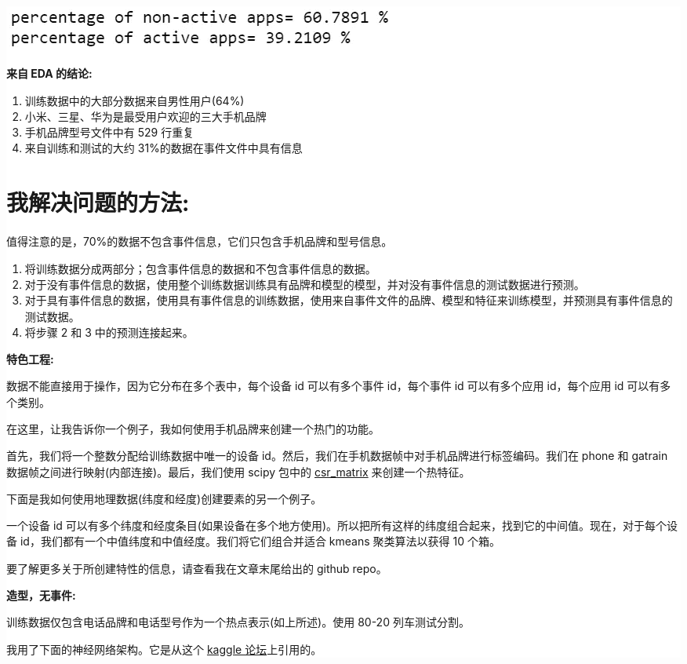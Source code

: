 ![](img/367cc6ea4b7b7c85a4d486973e599ce3.png)

**来自 EDA 的结论:**

1.  训练数据中的大部分数据来自男性用户(64%)
2.  小米、三星、华为是最受用户欢迎的三大手机品牌
3.  手机品牌型号文件中有 529 行重复
4.  来自训练和测试的大约 31%的数据在事件文件中具有信息

# **我解决问题的方法:**

值得注意的是，70%的数据不包含事件信息，它们只包含手机品牌和型号信息。

1.  将训练数据分成两部分；包含事件信息的数据和不包含事件信息的数据。
2.  对于没有事件信息的数据，使用整个训练数据训练具有品牌和模型的模型，并对没有事件信息的测试数据进行预测。
3.  对于具有事件信息的数据，使用具有事件信息的训练数据，使用来自事件文件的品牌、模型和特征来训练模型，并预测具有事件信息的测试数据。
4.  将步骤 2 和 3 中的预测连接起来。

**特色工程:**

数据不能直接用于操作，因为它分布在多个表中，每个设备 id 可以有多个事件 id，每个事件 id 可以有多个应用 id，每个应用 id 可以有多个类别。

在这里，让我告诉你一个例子，我如何使用手机品牌来创建一个热门的功能。

首先，我们将一个整数分配给训练数据中唯一的设备 id。然后，我们在手机数据帧中对手机品牌进行标签编码。我们在 phone 和 gatrain 数据帧之间进行映射(内部连接)。最后，我们使用 scipy 包中的 [csr_matrix](https://docs.scipy.org/doc/scipy-0.14.0/reference/generated/scipy.sparse.csr_matrix.html) 来创建一个热特征。

下面是我如何使用地理数据(纬度和经度)创建要素的另一个例子。

一个设备 id 可以有多个纬度和经度条目(如果设备在多个地方使用)。所以把所有这样的纬度组合起来，找到它的中间值。现在，对于每个设备 id，我们都有一个中值纬度和中值经度。我们将它们组合并适合 kmeans 聚类算法以获得 10 个箱。

要了解更多关于所创建特性的信息，请查看我在文章末尾给出的 github repo。

**造型，无事件:**

训练数据仅包含电话品牌和电话型号作为一个热点表示(如上所述)。使用 80-20 列车测试分割。

我用了下面的神经网络架构。它是从这个 [kaggle 论坛](https://www.kaggle.com/c/talkingdata-mobile-user-demographics/discussion/23424)上引用的。
